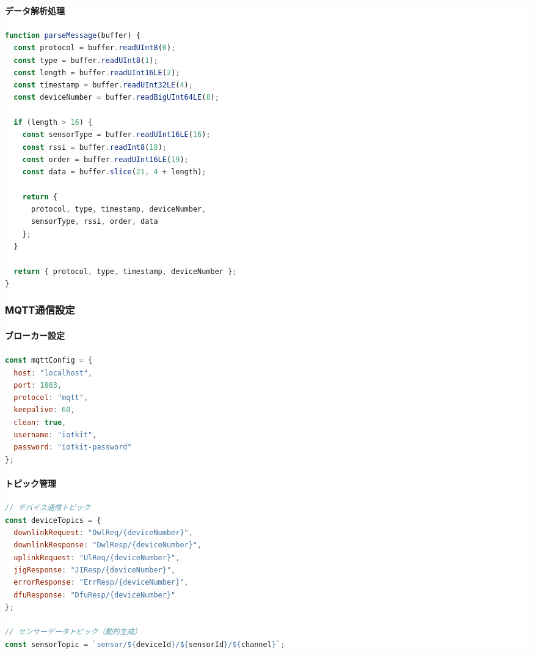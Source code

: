 #### データ解析処理
```javascript
function parseMessage(buffer) {
  const protocol = buffer.readUInt8(0);
  const type = buffer.readUInt8(1);
  const length = buffer.readUInt16LE(2);
  const timestamp = buffer.readUInt32LE(4);
  const deviceNumber = buffer.readBigUInt64LE(8);
  
  if (length > 16) {
    const sensorType = buffer.readUInt16LE(16);
    const rssi = buffer.readInt8(18);
    const order = buffer.readUInt16LE(19);
    const data = buffer.slice(21, 4 + length);
    
    return {
      protocol, type, timestamp, deviceNumber,
      sensorType, rssi, order, data
    };
  }
  
  return { protocol, type, timestamp, deviceNumber };
}
```

### MQTT通信設定

#### ブローカー設定
```javascript
const mqttConfig = {
  host: "localhost",
  port: 1883,
  protocol: "mqtt",
  keepalive: 60,
  clean: true,
  username: "iotkit",
  password: "iotkit-password"
};
```

#### トピック管理
```javascript
// デバイス通信トピック
const deviceTopics = {
  downlinkRequest: "DwlReq/{deviceNumber}",
  downlinkResponse: "DwlResp/{deviceNumber}",
  uplinkRequest: "UlReq/{deviceNumber}",
  jigResponse: "JIResp/{deviceNumber}",
  errorResponse: "ErrResp/{deviceNumber}",
  dfuResponse: "DfuResp/{deviceNumber}"
};

// センサーデータトピック（動的生成）
const sensorTopic = `sensor/${deviceId}/${sensorId}/${channel}`;
```
